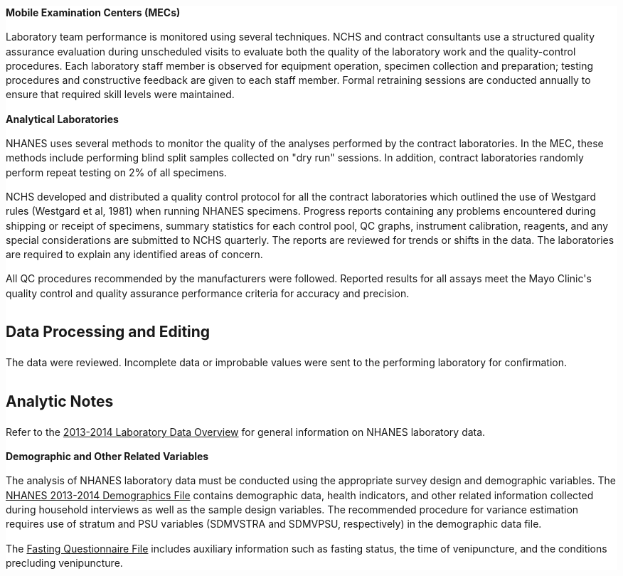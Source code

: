 **Mobile Examination Centers (MECs)**

Laboratory team performance is monitored using several techniques. NCHS and
contract consultants use a structured quality assurance evaluation during
unscheduled visits to evaluate both the quality of the laboratory work and the
quality-control procedures. Each laboratory staff member is observed for
equipment operation, specimen collection and preparation; testing procedures
and constructive feedback are given to each staff member. Formal retraining
sessions are conducted annually to ensure that required skill levels were
maintained.

**Analytical Laboratories**

NHANES uses several methods to monitor the quality of the analyses performed
by the contract laboratories. In the MEC, these methods include performing
blind split samples collected on "dry run" sessions. In addition, contract
laboratories randomly perform repeat testing on 2% of all specimens.

NCHS developed and distributed a quality control protocol for all the contract
laboratories which outlined the use of Westgard rules (Westgard et al, 1981)
when running NHANES specimens. Progress reports containing any problems
encountered during shipping or receipt of specimens, summary statistics for
each control pool, QC graphs, instrument calibration, reagents, and any
special considerations are submitted to NCHS quarterly. The reports are
reviewed for trends or shifts in the data. The laboratories are required to
explain any identified areas of concern.

All QC procedures recommended by the manufacturers were followed. Reported
results for all assays meet the Mayo Clinic's quality control and quality
assurance performance criteria for accuracy and precision.

## Data Processing and Editing

The data were reviewed. Incomplete data or improbable values were sent to the
performing laboratory for confirmation.

## Analytic Notes

Refer to the [2013-2014 Laboratory Data
Overview](https://wwwn.cdc.gov/nchs/nhanes/continuousnhanes/overviewlab.aspx?BeginYear=2013)
for general information on NHANES laboratory data.

**Demographic and Other Related Variables**

The analysis of NHANES laboratory data must be conducted using the appropriate
survey design and demographic variables. The [NHANES 2013-2014 Demographics
File](https://wwwn.cdc.gov/nchs/nhanes/2013-2014/demo_h.htm) contains
demographic data, health indicators, and other related information collected
during household interviews as well as the sample design variables. The
recommended procedure for variance estimation requires use of stratum and PSU
variables (SDMVSTRA and SDMVPSU, respectively) in the demographic data file.

The [Fasting Questionnaire
File](https://wwwn.cdc.gov/nchs/nhanes/2013-2014/fastqx_h.htm) includes
auxiliary information such as fasting status, the time of venipuncture, and
the conditions precluding venipuncture.
